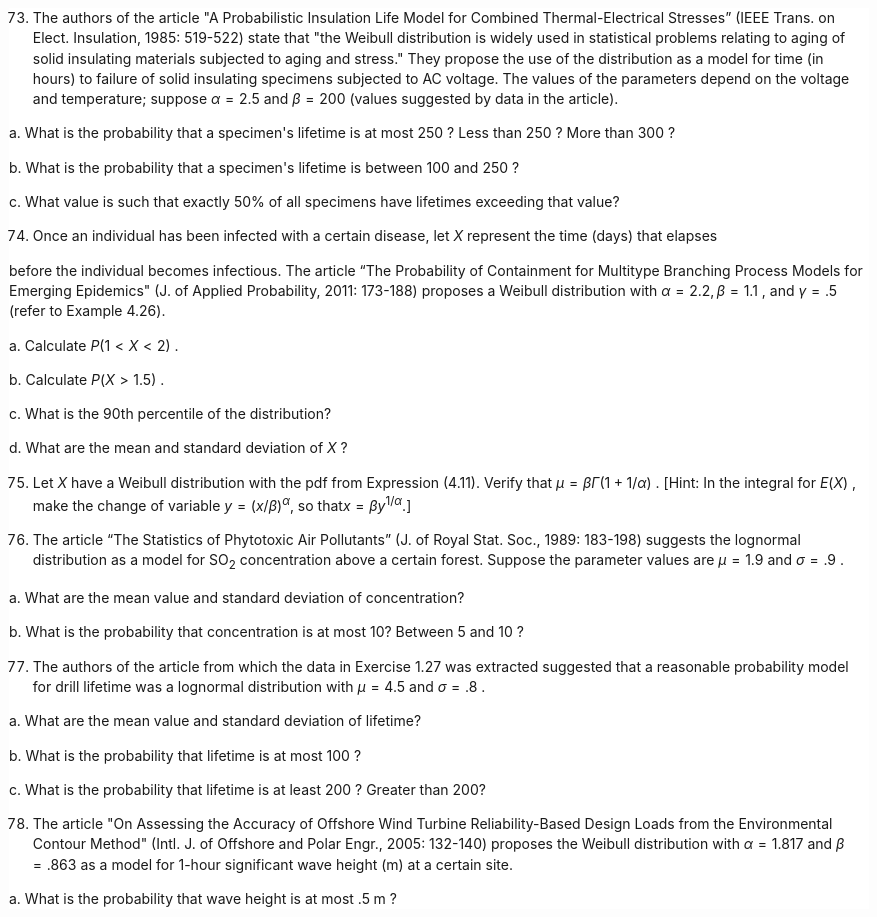 73. The authors of the article "A Probabilistic Insulation Life Model for Combined Thermal-Electrical Stresses” (IEEE Trans. on Elect. Insulation, 1985: 519-522) state that "the Weibull distribution is widely used in statistical problems relating to aging of solid insulating materials subjected to aging and stress." They propose the use of the distribution as a model for time (in hours) to failure of solid insulating specimens subjected to AC voltage. The values of the parameters depend on the voltage and temperature; suppose $\alpha = {2.5}$ and $\beta = {200}$ (values suggested by data in the article).

a. What is the probability that a specimen's lifetime is at most 250 ? Less than 250 ? More than 300 ?

b. What is the probability that a specimen's lifetime is between 100 and 250 ?

c. What value is such that exactly ${50}\%$ of all specimens have lifetimes exceeding that value?

74. Once an individual has been infected with a certain disease, let $X$ represent the time (days) that elapses

before the individual becomes infectious. The article “The Probability of Containment for Multitype Branching Process Models for Emerging Epidemics" (J. of Applied Probability, 2011: 173-188) proposes a Weibull distribution with $\alpha = {2.2},\beta = {1.1}$ , and $\gamma = {.5}$ (refer to Example 4.26).

a. Calculate $P\left( {1 < X < 2}\right)$ .

b. Calculate $P\left( {X > {1.5}}\right)$ .

c. What is the 90th percentile of the distribution?

d. What are the mean and standard deviation of $X$ ?

75. Let $X$ have a Weibull distribution with the pdf from Expression (4.11). Verify that $\mu = {\beta \Gamma }\left( {1 + 1/\alpha }\right)$ . [Hint: In the integral for $E\left( X\right)$ , make the change of variable $\left. {y = {\left( x/\beta \right) }^{\alpha }\text{, so that}x = \beta {y}^{1/\alpha }\text{.}}\right\rbrack$

76. The article “The Statistics of Phytotoxic Air Pollutants” (J. of Royal Stat. Soc., 1989: 183-198) suggests the lognormal distribution as a model for ${\mathrm{{SO}}}_{2}$ concentration above a certain forest. Suppose the parameter values are $\mu = {1.9}$ and $\sigma = {.9}$ .

a. What are the mean value and standard deviation of concentration?

b. What is the probability that concentration is at most 10? Between 5 and 10 ?

77. The authors of the article from which the data in Exercise 1.27 was extracted suggested that a reasonable probability model for drill lifetime was a lognormal distribution with $\mu = {4.5}$ and $\sigma = {.8}$ .

a. What are the mean value and standard deviation of lifetime?

b. What is the probability that lifetime is at most 100 ?

c. What is the probability that lifetime is at least 200 ? Greater than 200?

78. The article "On Assessing the Accuracy of Offshore Wind Turbine Reliability-Based Design Loads from the Environmental Contour Method" (Intl. J. of Offshore and Polar Engr., 2005: 132-140) proposes the Weibull distribution with $\alpha = {1.817}$ and $\beta = {.863}$ as a model for 1-hour significant wave height $\left( \mathrm{m}\right)$ at a certain site.

a. What is the probability that wave height is at most ${.5}\mathrm{\;m}$ ?
